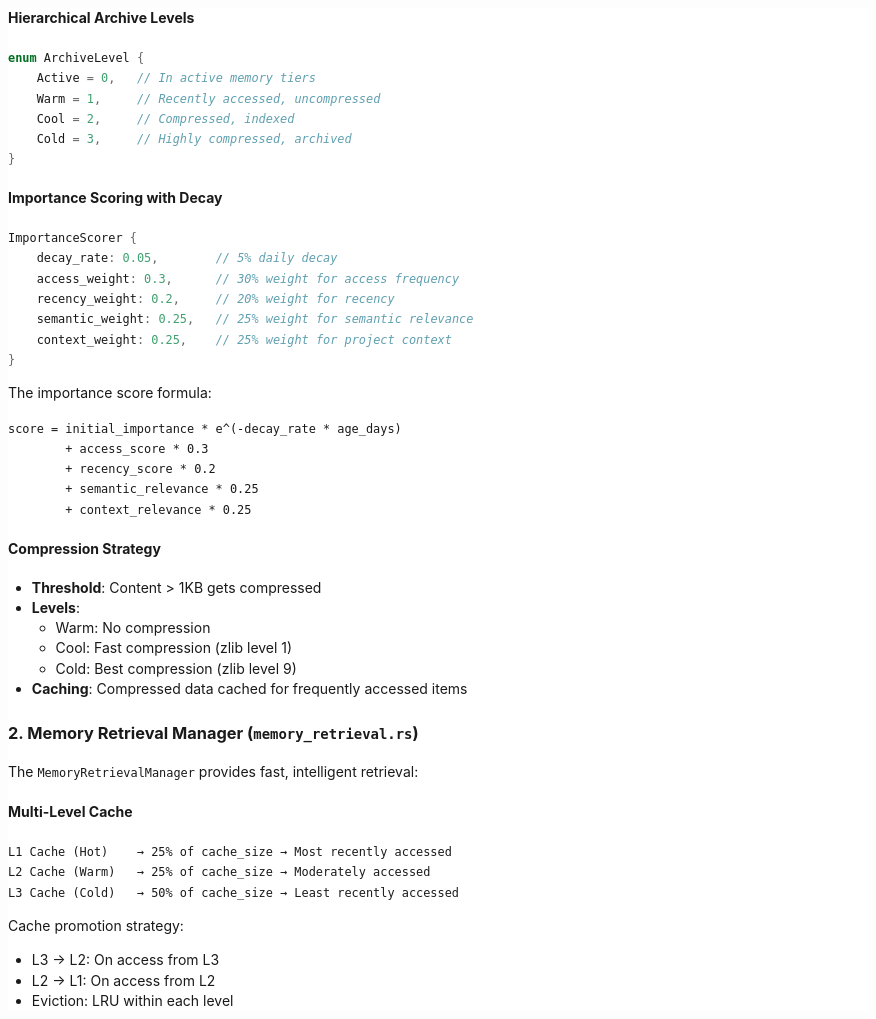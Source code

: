 #### Hierarchical Archive Levels
```rust
enum ArchiveLevel {
    Active = 0,   // In active memory tiers
    Warm = 1,     // Recently accessed, uncompressed
    Cool = 2,     // Compressed, indexed
    Cold = 3,     // Highly compressed, archived
}
```

#### Importance Scoring with Decay
```rust
ImportanceScorer {
    decay_rate: 0.05,        // 5% daily decay
    access_weight: 0.3,      // 30% weight for access frequency
    recency_weight: 0.2,     // 20% weight for recency
    semantic_weight: 0.25,   // 25% weight for semantic relevance
    context_weight: 0.25,    // 25% weight for project context
}
```

The importance score formula:
```
score = initial_importance * e^(-decay_rate * age_days)
        + access_score * 0.3
        + recency_score * 0.2
        + semantic_relevance * 0.25
        + context_relevance * 0.25
```

#### Compression Strategy
- **Threshold**: Content > 1KB gets compressed
- **Levels**:
  - Warm: No compression
  - Cool: Fast compression (zlib level 1)
  - Cold: Best compression (zlib level 9)
- **Caching**: Compressed data cached for frequently accessed items

### 2. Memory Retrieval Manager (`memory_retrieval.rs`)

The `MemoryRetrievalManager` provides fast, intelligent retrieval:

#### Multi-Level Cache
```
L1 Cache (Hot)    → 25% of cache_size → Most recently accessed
L2 Cache (Warm)   → 25% of cache_size → Moderately accessed
L3 Cache (Cold)   → 50% of cache_size → Least recently accessed
```

Cache promotion strategy:
- L3 → L2: On access from L3
- L2 → L1: On access from L2
- Eviction: LRU within each level
